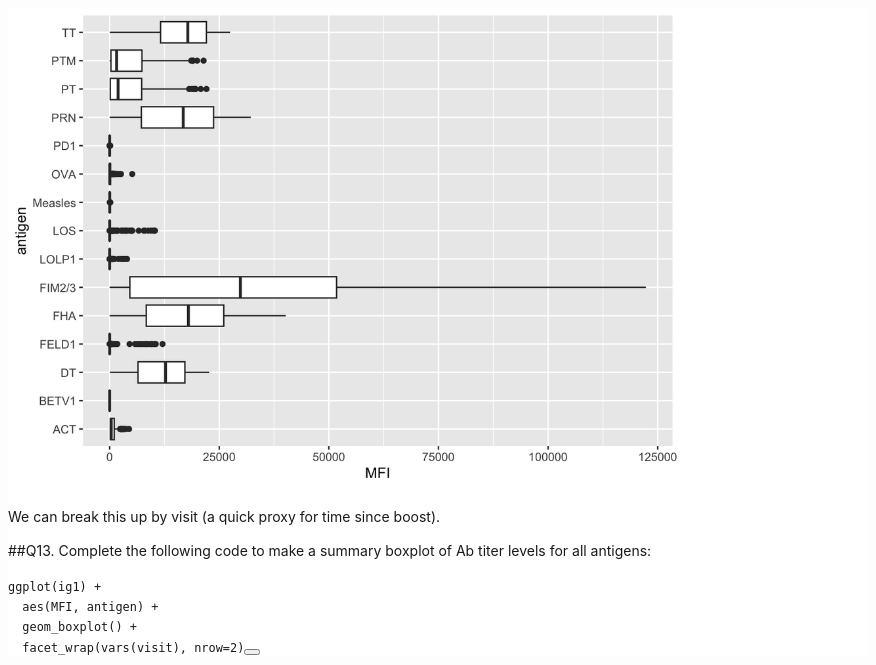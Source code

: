 <p><img src="Lab-19_files/figure-html/unnamed-chunk-40-1.png" class="img-fluid" width="672"></p>
</div>
</div>
<p>We can break this up by visit (a quick proxy for time since boost).</p>
<p>##Q13. Complete the following code to make a summary boxplot of Ab titer levels for all antigens:</p>
<div class="cell">
<div class="sourceCode cell-code" id="cb77"><pre class="sourceCode r code-with-copy"><code class="sourceCode r"><span id="cb77-1"><a href="#cb77-1" aria-hidden="true" tabindex="-1"></a><span class="fu">ggplot</span>(ig1) <span class="sc">+</span></span>
<span id="cb77-2"><a href="#cb77-2" aria-hidden="true" tabindex="-1"></a>  <span class="fu">aes</span>(MFI, antigen) <span class="sc">+</span></span>
<span id="cb77-3"><a href="#cb77-3" aria-hidden="true" tabindex="-1"></a>  <span class="fu">geom_boxplot</span>() <span class="sc">+</span> </span>
<span id="cb77-4"><a href="#cb77-4" aria-hidden="true" tabindex="-1"></a>  <span class="fu">facet_wrap</span>(<span class="fu">vars</span>(visit), <span class="at">nrow=</span><span class="dv">2</span>)</span></code><button title="Copy to Clipboard" class="code-copy-button"><i class="bi"></i></button></pre></div>
<div class="cell-output-display">